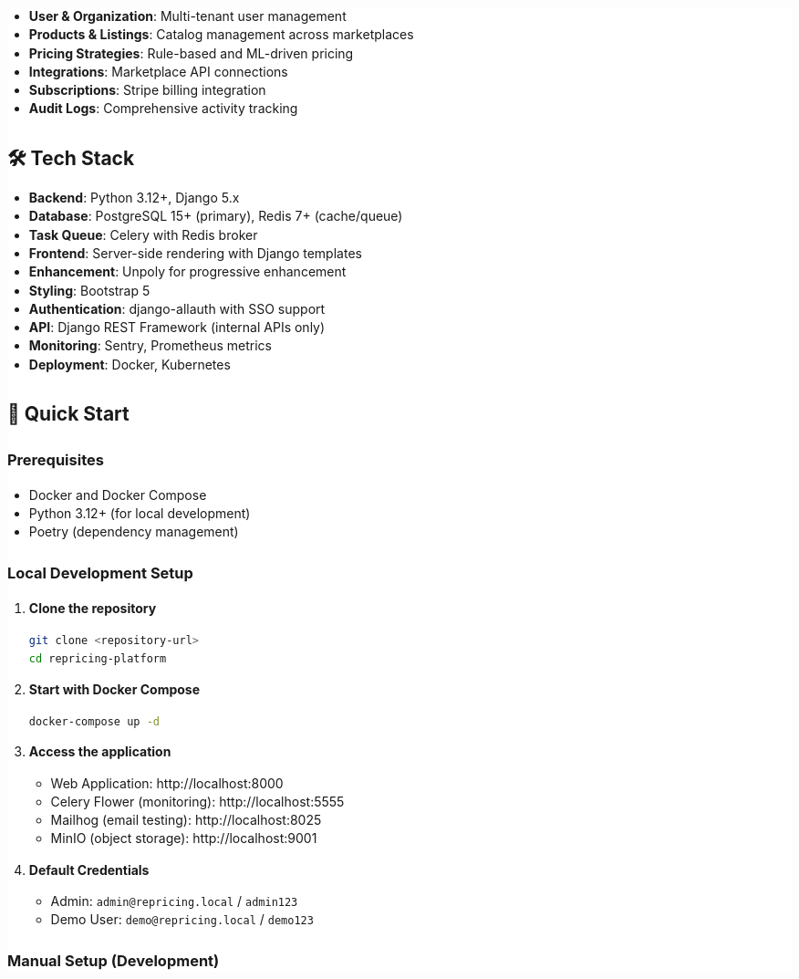 - **User & Organization**: Multi-tenant user management
- **Products & Listings**: Catalog management across marketplaces
- **Pricing Strategies**: Rule-based and ML-driven pricing
- **Integrations**: Marketplace API connections
- **Subscriptions**: Stripe billing integration
- **Audit Logs**: Comprehensive activity tracking

## 🛠️ Tech Stack

- **Backend**: Python 3.12+, Django 5.x
- **Database**: PostgreSQL 15+ (primary), Redis 7+ (cache/queue)
- **Task Queue**: Celery with Redis broker
- **Frontend**: Server-side rendering with Django templates
- **Enhancement**: Unpoly for progressive enhancement
- **Styling**: Bootstrap 5
- **Authentication**: django-allauth with SSO support
- **API**: Django REST Framework (internal APIs only)
- **Monitoring**: Sentry, Prometheus metrics
- **Deployment**: Docker, Kubernetes

## 🚀 Quick Start

### Prerequisites

- Docker and Docker Compose
- Python 3.12+ (for local development)
- Poetry (dependency management)

### Local Development Setup

1. **Clone the repository**
   ```bash
   git clone <repository-url>
   cd repricing-platform
   ```

2. **Start with Docker Compose**
   ```bash
   docker-compose up -d
   ```

3. **Access the application**
   - Web Application: http://localhost:8000
   - Celery Flower (monitoring): http://localhost:5555
   - Mailhog (email testing): http://localhost:8025
   - MinIO (object storage): http://localhost:9001

4. **Default Credentials**
   - Admin: `admin@repricing.local` / `admin123`
   - Demo User: `demo@repricing.local` / `demo123`

### Manual Setup (Development)

